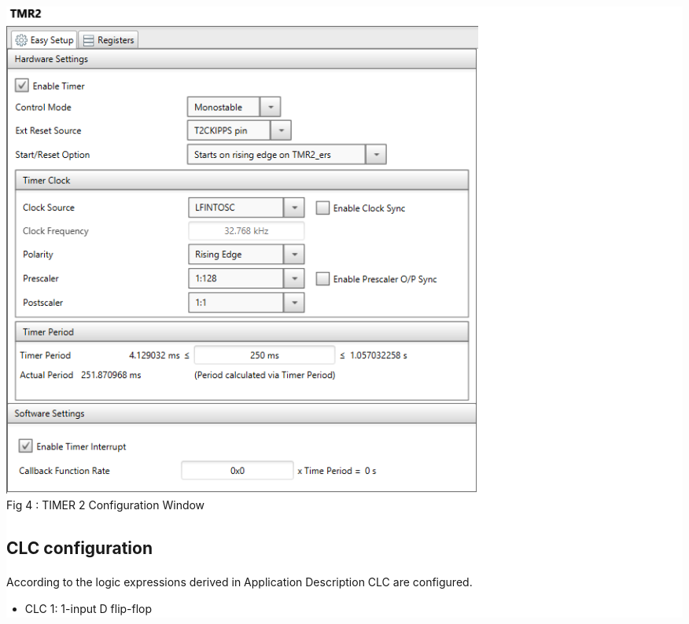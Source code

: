  <img width=600 height=auto src="images/timer2_configuration.png">
  <br>Fig 4 : TIMER 2 Configuration Window<br>
</p>

## CLC configuration

According to the logic expressions derived in Application Description CLC are configured.

* CLC 1: 1-input D flip-flop

<p align="center">
